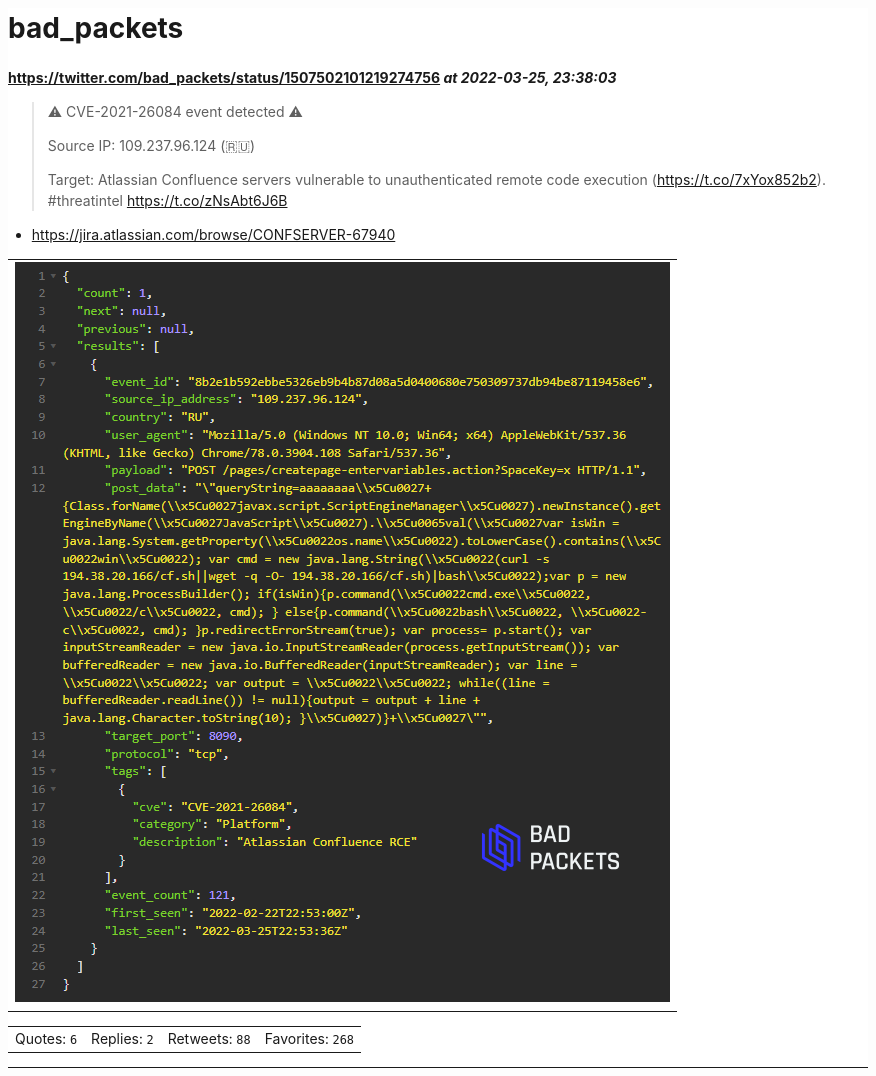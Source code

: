 
# bad_packets
**https://twitter.com/bad_packets/status/1507502101219274756 _at 2022-03-25, 23:38:03_**
<blockquote>
⚠️ CVE-2021-26084 event detected ⚠️

Source IP:
109.237.96.124 (🇷🇺)

Target:
Atlassian Confluence servers vulnerable to unauthenticated remote code execution (https://t.co/7xYox852b2).
#threatintel https://t.co/zNsAbt6J6B
</blockquote>

* https://jira.atlassian.com/browse/CONFSERVER-67940

<table><tr>
<td><img src="pictures/5eec800cbf625d501c53725a1d3b88b6ce594e57314e69b49579ad9aee5cf58f.jpg" alt="5eec800cbf625d501c53725a1d3b88b6ce594e57314e69b49579ad9aee5cf58f.jpg"></td>
</table></tr>
<table><tr>
<td>Quotes: <code>6</code></td>
<td>Replies: <code>2</code></td>
<td>Retweets: <code>88</code></td>
<td>Favorites: <code>268</code></td>
</tr></table>

---